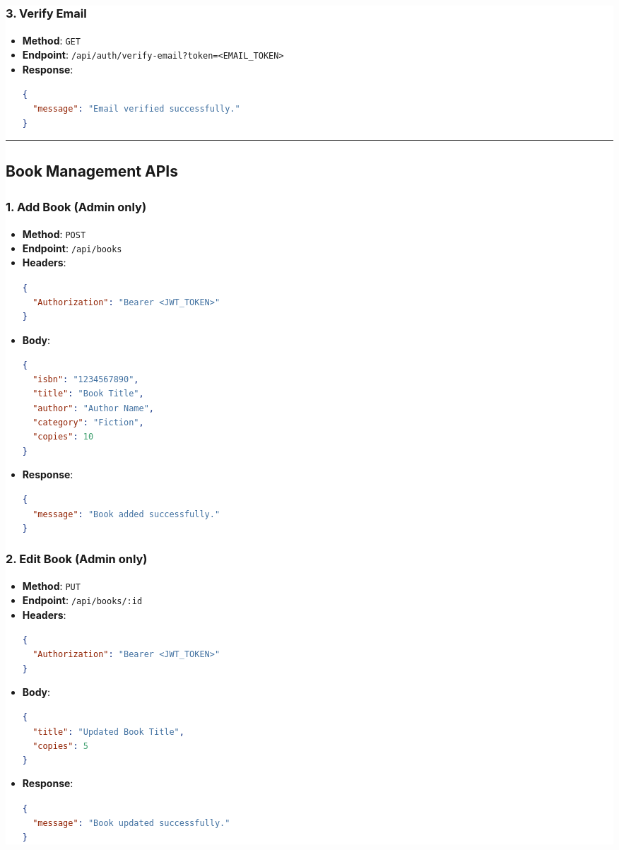 
### 3. Verify Email
- **Method**: `GET`
- **Endpoint**: `/api/auth/verify-email?token=<EMAIL_TOKEN>`
- **Response**:
  ```json
  {
    "message": "Email verified successfully."
  }
  ```

---

## Book Management APIs
### 1. Add Book (Admin only)
- **Method**: `POST`
- **Endpoint**: `/api/books`
- **Headers**:
  ```json
  {
    "Authorization": "Bearer <JWT_TOKEN>"
  }
  ```
- **Body**:
  ```json
  {
    "isbn": "1234567890",
    "title": "Book Title",
    "author": "Author Name",
    "category": "Fiction",
    "copies": 10
  }
  ```
- **Response**:
  ```json
  {
    "message": "Book added successfully."
  }
  ```

### 2. Edit Book (Admin only)
- **Method**: `PUT`
- **Endpoint**: `/api/books/:id`
- **Headers**:
  ```json
  {
    "Authorization": "Bearer <JWT_TOKEN>"
  }
  ```
- **Body**:
  ```json
  {
    "title": "Updated Book Title",
    "copies": 5
  }
  ```
- **Response**:
  ```json
  {
    "message": "Book updated successfully."
  }
  ```
